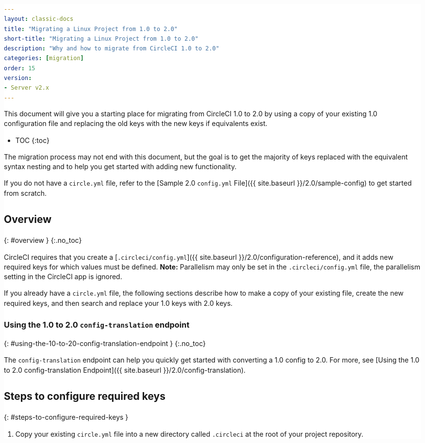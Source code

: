 ```yaml
---
layout: classic-docs
title: "Migrating a Linux Project from 1.0 to 2.0"
short-title: "Migrating a Linux Project from 1.0 to 2.0"
description: "Why and how to migrate from CircleCI 1.0 to 2.0"
categories: [migration]
order: 15
version:
- Server v2.x
---
```


This document will give you a starting place for migrating from CircleCI 1.0 to 2.0 by using a copy of your existing 1.0 configuration file and replacing the old keys with the new keys if equivalents exist.

* TOC
{:toc}

The migration process may not end with this document, but the goal is to get the majority of keys replaced with the equivalent syntax nesting and to help you get started with adding new functionality.

If you do not have a `circle.yml` file, refer to the [Sample 2.0 `config.yml` File]({{ site.baseurl }}/2.0/sample-config) to get started from scratch.

## Overview
{: #overview }
{:.no_toc}

CircleCI requires that you create a [`.circleci/config.yml`]({{ site.baseurl }}/2.0/configuration-reference), and it adds new required keys for which values must be defined. **Note:** Parallelism may only be set in the `.circleci/config.yml` file, the parallelism setting in the CircleCI app is ignored.

If you already have a `circle.yml` file, the following sections describe how to make a copy of your existing file, create the new required keys, and then search and replace your 1.0 keys with 2.0 keys.

### Using the 1.0 to 2.0 `config-translation` endpoint
{: #using-the-10-to-20-config-translation-endpoint }
{:.no_toc}

The `config-translation` endpoint can help you quickly get started with converting a 1.0 config to 2.0. For more, see [Using the 1.0 to 2.0 config-translation Endpoint]({{ site.baseurl }}/2.0/config-translation).

## Steps to configure required keys
{: #steps-to-configure-required-keys }

1. Copy your existing `circle.yml` file into a new directory called `.circleci` at the root of your project repository.

